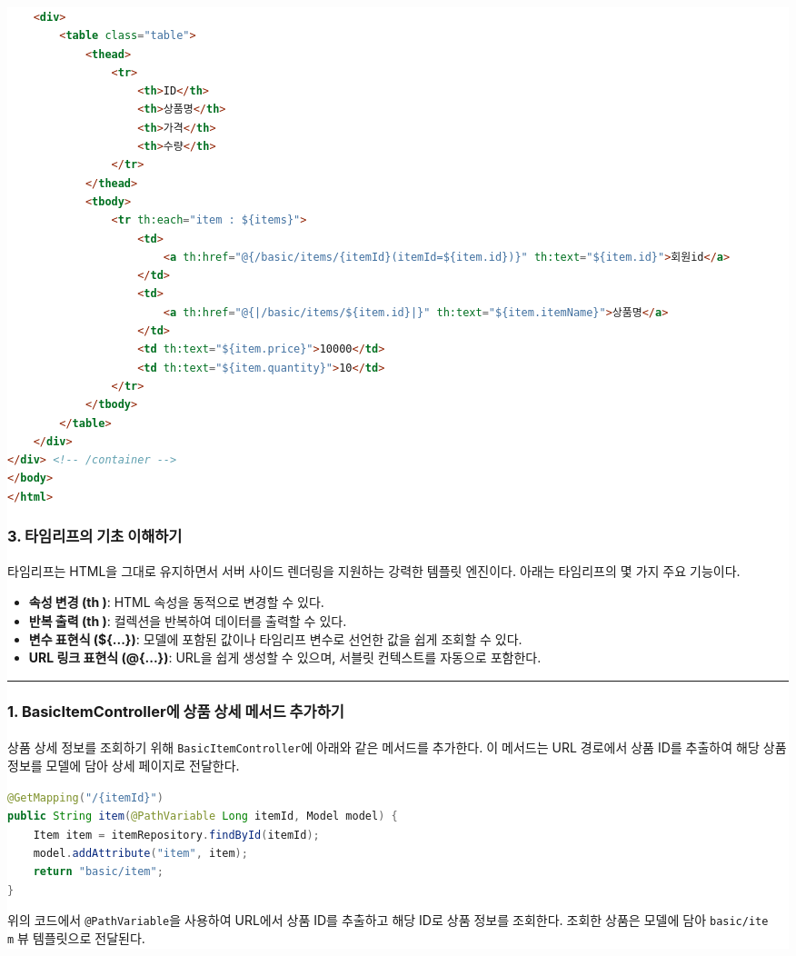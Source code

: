```HTML
    <div>
        <table class="table">
            <thead>
                <tr>
                    <th>ID</th>
                    <th>상품명</th>
                    <th>가격</th>
                    <th>수량</th>
                </tr>
            </thead>
            <tbody>
                <tr th:each="item : ${items}">
                    <td>
                        <a th:href="@{/basic/items/{itemId}(itemId=${item.id})}" th:text="${item.id}">회원id</a>
                    </td>
                    <td>
                        <a th:href="@{|/basic/items/${item.id}|}" th:text="${item.itemName}">상품명</a>
                    </td>
                    <td th:text="${item.price}">10000</td>
                    <td th:text="${item.quantity}">10</td>
                </tr>
            </tbody>
        </table>
    </div>
</div> <!-- /container -->
</body>
</html>
```
### 3. 타임리프의 기초 이해하기
타임리프는 HTML을 그대로 유지하면서 서버 사이드 렌더링을 지원하는 강력한 템플릿 엔진이다. 아래는 타임리프의 몇 가지 주요 기능이다.

- **속성 변경 (th
    )**: HTML 속성을 동적으로 변경할 수 있다.
- **반복 출력 (th
    )**: 컬렉션을 반복하여 데이터를 출력할 수 있다.
- **변수 표현식 (${...})**: 모델에 포함된 값이나 타임리프 변수로 선언한 값을 쉽게 조회할 수 있다.
- **URL 링크 표현식 (@{...})**: URL을 쉽게 생성할 수 있으며, 서블릿 컨텍스트를 자동으로 포함한다.
---
### 1. BasicItemController에 상품 상세 메서드 추가하기

상품 상세 정보를 조회하기 위해 `BasicItemController`에 아래와 같은 메서드를 추가한다. 이 메서드는 URL 경로에서 상품 ID를 추출하여 해당 상품 정보를 모델에 담아 상세 페이지로 전달한다.
```java
@GetMapping("/{itemId}")
public String item(@PathVariable Long itemId, Model model) {
    Item item = itemRepository.findById(itemId);
    model.addAttribute("item", item);
    return "basic/item";
}
```
위의 코드에서 `@PathVariable`을 사용하여 URL에서 상품 ID를 추출하고 해당 ID로 상품 정보를 조회한다. 조회한 상품은 모델에 담아 `basic/item` 뷰 템플릿으로 전달된다.
